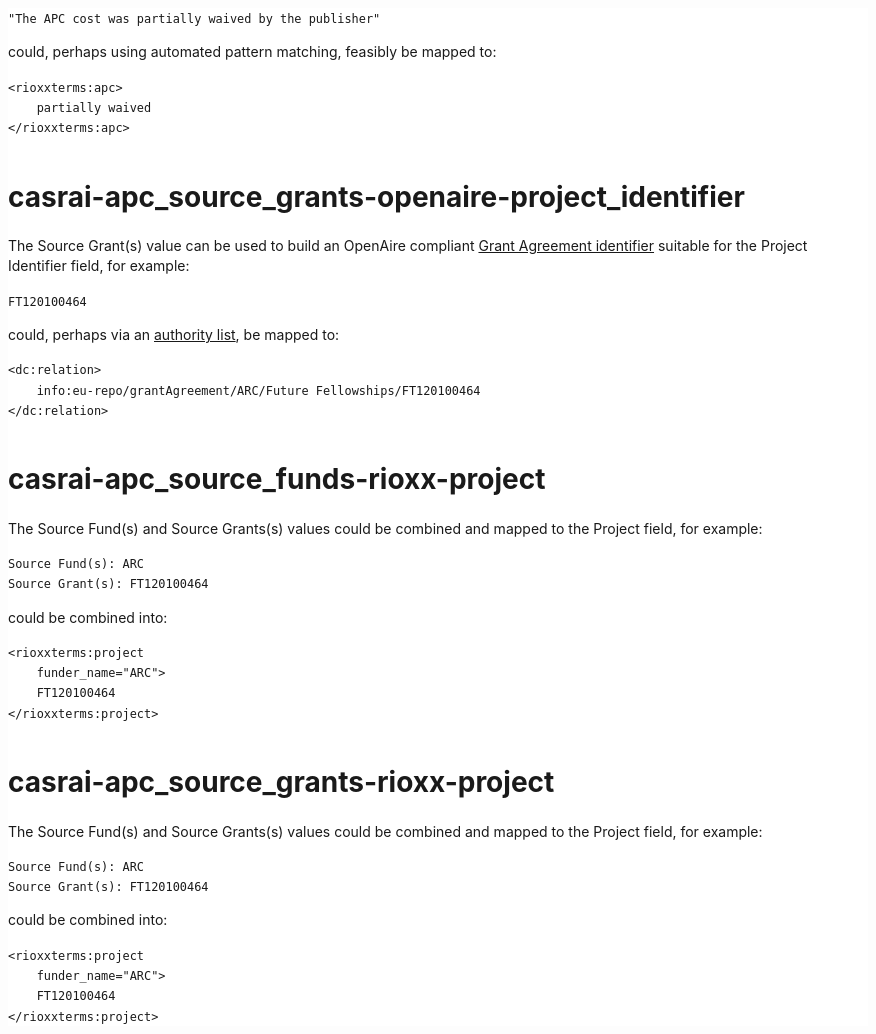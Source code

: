     "The APC cost was partially waived by the publisher"

could, perhaps using automated pattern matching, feasibly be mapped to:

    <rioxxterms:apc>
        partially waived
    </rioxxterms:apc>

# casrai-apc_source_grants-openaire-project_identifier

The <span class="schema-element schema-element-casrai">Source Grant(s)</span> value can be used to build an OpenAire compliant [Grant Agreement identifier](https://wiki.surfnet.nl/display/standards/info-eu-repo#info-eu-repo-GrantAgreementIdentifiers) suitable for the <span class="schema-element schema-element-openaire">Project Identifier</span> field, for example:

    FT120100464

could, perhaps via an [authority list](http://api.openaire.eu/oai_pmh?verb=ListRecords&set=projects&metadataPrefix=oaf), be mapped to:

    <dc:relation>
        info:eu-repo/grantAgreement/ARC/Future Fellowships/FT120100464
    </dc:relation>

# casrai-apc_source_funds-rioxx-project

The <span class="schema-element schema-element-casrai">Source Fund(s)</span> and <span class="schema-element schema-element-casrai">Source Grants(s)</span> values could be combined and mapped to the <span class="schema-element schema-element-rioxx">Project</span> field, for example:

    Source Fund(s): ARC
    Source Grant(s): FT120100464

could be combined into:

    <rioxxterms:project
        funder_name="ARC">
        FT120100464
    </rioxxterms:project>

# casrai-apc_source_grants-rioxx-project

The <span class="schema-element schema-element-casrai">Source Fund(s)</span> and <span class="schema-element schema-element-casrai">Source Grants(s)</span> values could be combined and mapped to the <span class="schema-element schema-element-rioxx">Project</span> field, for example:

    Source Fund(s): ARC
    Source Grant(s): FT120100464

could be combined into:

    <rioxxterms:project
        funder_name="ARC">
        FT120100464
    </rioxxterms:project>
